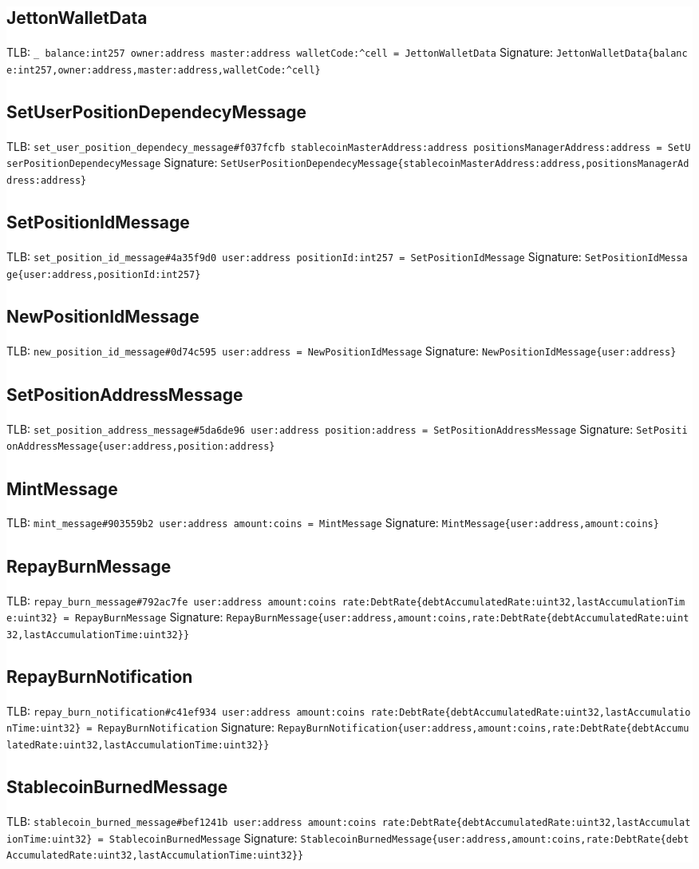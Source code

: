 ## JettonWalletData
TLB: `_ balance:int257 owner:address master:address walletCode:^cell = JettonWalletData`
Signature: `JettonWalletData{balance:int257,owner:address,master:address,walletCode:^cell}`

## SetUserPositionDependecyMessage
TLB: `set_user_position_dependecy_message#f037fcfb stablecoinMasterAddress:address positionsManagerAddress:address = SetUserPositionDependecyMessage`
Signature: `SetUserPositionDependecyMessage{stablecoinMasterAddress:address,positionsManagerAddress:address}`

## SetPositionIdMessage
TLB: `set_position_id_message#4a35f9d0 user:address positionId:int257 = SetPositionIdMessage`
Signature: `SetPositionIdMessage{user:address,positionId:int257}`

## NewPositionIdMessage
TLB: `new_position_id_message#0d74c595 user:address = NewPositionIdMessage`
Signature: `NewPositionIdMessage{user:address}`

## SetPositionAddressMessage
TLB: `set_position_address_message#5da6de96 user:address position:address = SetPositionAddressMessage`
Signature: `SetPositionAddressMessage{user:address,position:address}`

## MintMessage
TLB: `mint_message#903559b2 user:address amount:coins = MintMessage`
Signature: `MintMessage{user:address,amount:coins}`

## RepayBurnMessage
TLB: `repay_burn_message#792ac7fe user:address amount:coins rate:DebtRate{debtAccumulatedRate:uint32,lastAccumulationTime:uint32} = RepayBurnMessage`
Signature: `RepayBurnMessage{user:address,amount:coins,rate:DebtRate{debtAccumulatedRate:uint32,lastAccumulationTime:uint32}}`

## RepayBurnNotification
TLB: `repay_burn_notification#c41ef934 user:address amount:coins rate:DebtRate{debtAccumulatedRate:uint32,lastAccumulationTime:uint32} = RepayBurnNotification`
Signature: `RepayBurnNotification{user:address,amount:coins,rate:DebtRate{debtAccumulatedRate:uint32,lastAccumulationTime:uint32}}`

## StablecoinBurnedMessage
TLB: `stablecoin_burned_message#bef1241b user:address amount:coins rate:DebtRate{debtAccumulatedRate:uint32,lastAccumulationTime:uint32} = StablecoinBurnedMessage`
Signature: `StablecoinBurnedMessage{user:address,amount:coins,rate:DebtRate{debtAccumulatedRate:uint32,lastAccumulationTime:uint32}}`
